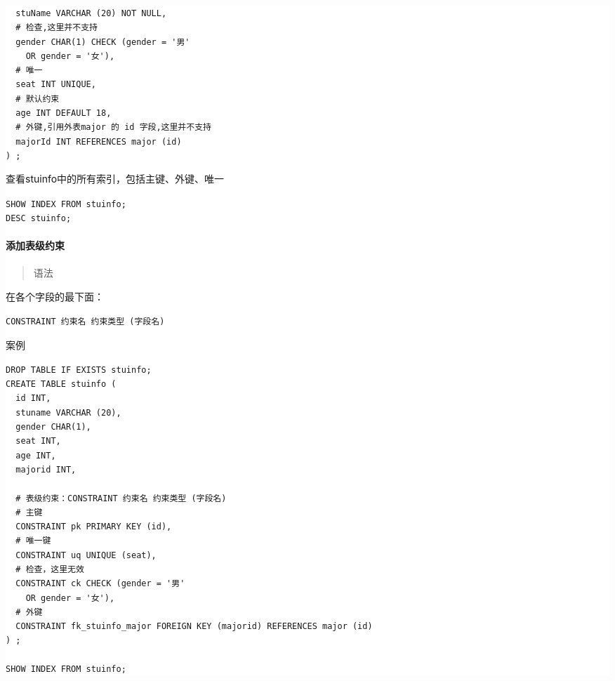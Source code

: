 ```mysql
  stuName VARCHAR (20) NOT NULL,
  # 检查,这里并不支持
  gender CHAR(1) CHECK (gender = '男' 
    OR gender = '女'),
  # 唯一
  seat INT UNIQUE,
  # 默认约束
  age INT DEFAULT 18,
  # 外键,引用外表major 的 id 字段,这里并不支持
  majorId INT REFERENCES major (id)
) ;
```



查看stuinfo中的所有索引，包括主键、外键、唯一

```mysql
SHOW INDEX FROM stuinfo;
DESC stuinfo;
```



#### 添加表级约束

> 语法

在各个字段的最下面：

```mysql
CONSTRAINT 约束名 约束类型 (字段名) 
```



案例

```mysql
DROP TABLE IF EXISTS stuinfo;
CREATE TABLE stuinfo (
  id INT,
  stuname VARCHAR (20),
  gender CHAR(1),
  seat INT,
  age INT,
  majorid INT,
  
  # 表级约束：CONSTRAINT 约束名 约束类型 (字段名) 
  # 主键
  CONSTRAINT pk PRIMARY KEY (id),
  # 唯一键
  CONSTRAINT uq UNIQUE (seat),
  # 检查，这里无效
  CONSTRAINT ck CHECK (gender = '男' 
    OR gender = '女'),
  # 外键	
  CONSTRAINT fk_stuinfo_major FOREIGN KEY (majorid) REFERENCES major (id) 
) ;

SHOW INDEX FROM stuinfo;
```
